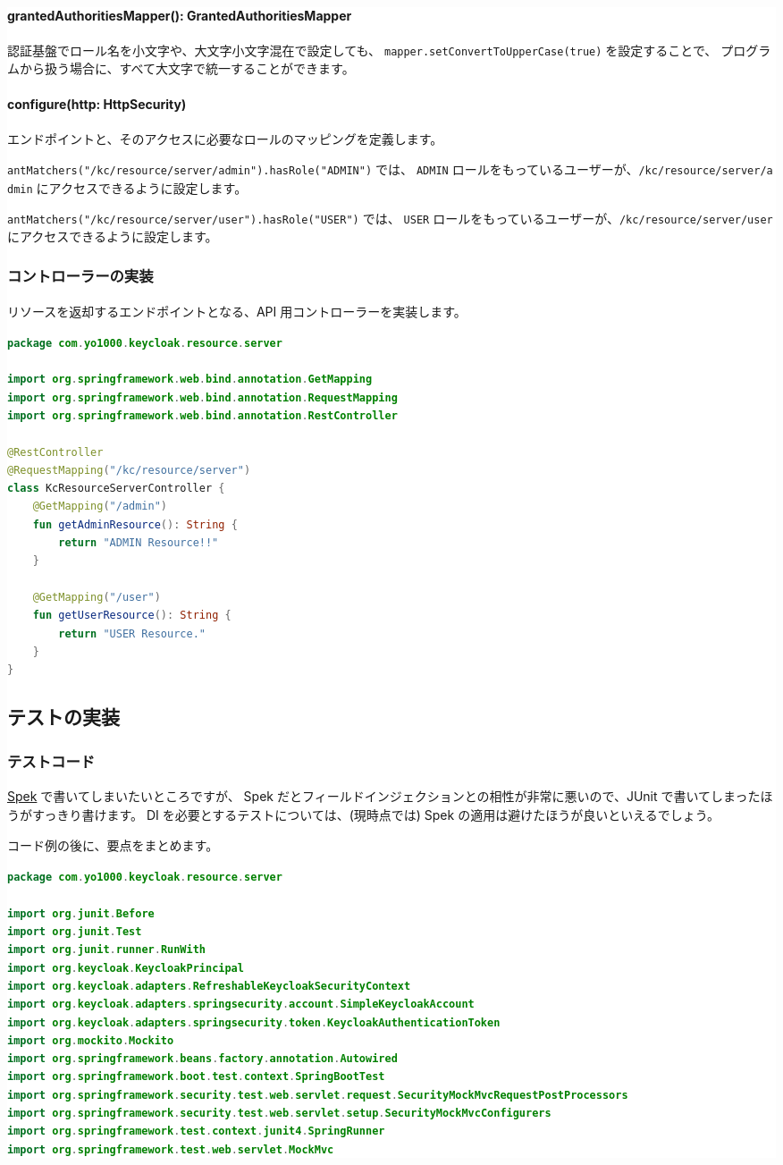 #### grantedAuthoritiesMapper(): GrantedAuthoritiesMapper
認証基盤でロール名を小文字や、大文字小文字混在で設定しても、
`mapper.setConvertToUpperCase(true)` を設定することで、
プログラムから扱う場合に、すべて大文字で統一することができます。

#### configure(http: HttpSecurity)
エンドポイントと、そのアクセスに必要なロールのマッピングを定義します。

`antMatchers("/kc/resource/server/admin").hasRole("ADMIN")` では、
`ADMIN` ロールをもっているユーザーが、`/kc/resource/server/admin` にアクセスできるように設定します。

`antMatchers("/kc/resource/server/user").hasRole("USER")` では、
`USER` ロールをもっているユーザーが、`/kc/resource/server/user` にアクセスできるように設定します。

### コントローラーの実装
リソースを返却するエンドポイントとなる、API 用コントローラーを実装します。

```KcResourceServerController.kt
package com.yo1000.keycloak.resource.server

import org.springframework.web.bind.annotation.GetMapping
import org.springframework.web.bind.annotation.RequestMapping
import org.springframework.web.bind.annotation.RestController

@RestController
@RequestMapping("/kc/resource/server")
class KcResourceServerController {
    @GetMapping("/admin")
    fun getAdminResource(): String {
        return "ADMIN Resource!!"
    }

    @GetMapping("/user")
    fun getUserResource(): String {
        return "USER Resource."
    }
}
```

## テストの実装
### テストコード
[Spek](http://spekframework.org/) で書いてしまいたいところですが、
Spek だとフィールドインジェクションとの相性が非常に悪いので、JUnit で書いてしまったほうがすっきり書けます。
DI を必要とするテストについては、(現時点では) Spek の適用は避けたほうが良いといえるでしょう。

コード例の後に、要点をまとめます。

```KcResourceServerControllerTests.kt
package com.yo1000.keycloak.resource.server

import org.junit.Before
import org.junit.Test
import org.junit.runner.RunWith
import org.keycloak.KeycloakPrincipal
import org.keycloak.adapters.RefreshableKeycloakSecurityContext
import org.keycloak.adapters.springsecurity.account.SimpleKeycloakAccount
import org.keycloak.adapters.springsecurity.token.KeycloakAuthenticationToken
import org.mockito.Mockito
import org.springframework.beans.factory.annotation.Autowired
import org.springframework.boot.test.context.SpringBootTest
import org.springframework.security.test.web.servlet.request.SecurityMockMvcRequestPostProcessors
import org.springframework.security.test.web.servlet.setup.SecurityMockMvcConfigurers
import org.springframework.test.context.junit4.SpringRunner
import org.springframework.test.web.servlet.MockMvc
```